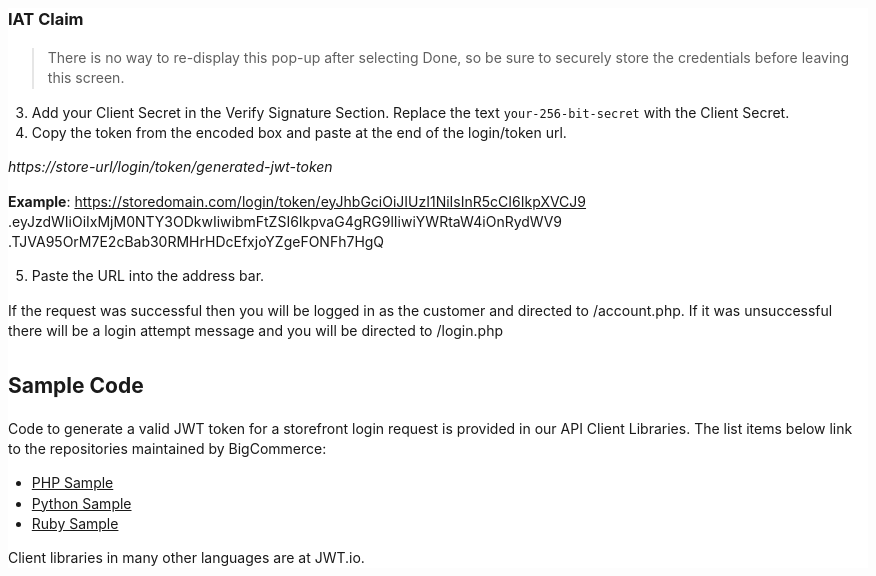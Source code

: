 

### IAT Claim
> There is no way to re-display this pop-up after selecting Done, so be sure to securely store the credentials before leaving this screen.

</div>
</div>
</div>

3.  Add your Client Secret in the Verify Signature Section. Replace the text `your-256-bit-secret` with the Client Secret.
4. Copy the token from the encoded box and paste at the end of the login/token url.  

*https://store-url/login/token/generated-jwt-token*

**Example**: 
https://storedomain.com/login/token/eyJhbGciOiJIUzI1NiIsInR5cCI6IkpXVCJ9 .eyJzdWIiOiIxMjM0NTY3ODkwIiwibmFtZSI6IkpvaG4gRG9lIiwiYWRtaW4iOnRydWV9 .TJVA95OrM7E2cBab30RMHrHDcEfxjoYZgeFONFh7HgQ

5. Paste the URL into the address bar.

If the request was successful then you will be logged in as the customer and directed to /account.php. If it was unsuccessful there will be a login attempt message and you will be directed to /login.php


<a href='#customer-login_sample-code' aria-hidden='true' class='block-anchor'  id='customer-login_sample-code'><i aria-hidden='true' class='linkify icon'></i></a>

## Sample Code

Code to generate a valid JWT token for a storefront login request is provided in our API Client Libraries. The list items below link to the repositories maintained by BigCommerce:

* [PHP Sample](https://github.com/bigcommerce/bigcommerce-api-php/blob/master/src/Bigcommerce/Api/Client.php#L421)
* [Python Sample](https://github.com/bigcommerce/bigcommerce-api-python/blob/master/bigcommerce/customer_login_token.py)
* [Ruby Sample](https://github.com/bigcommerce/bigcommerce-api-ruby/blob/master/examples/customers/customer_login.rb)

Client libraries in many other languages are at JWT.io.

<div class="tab-block">